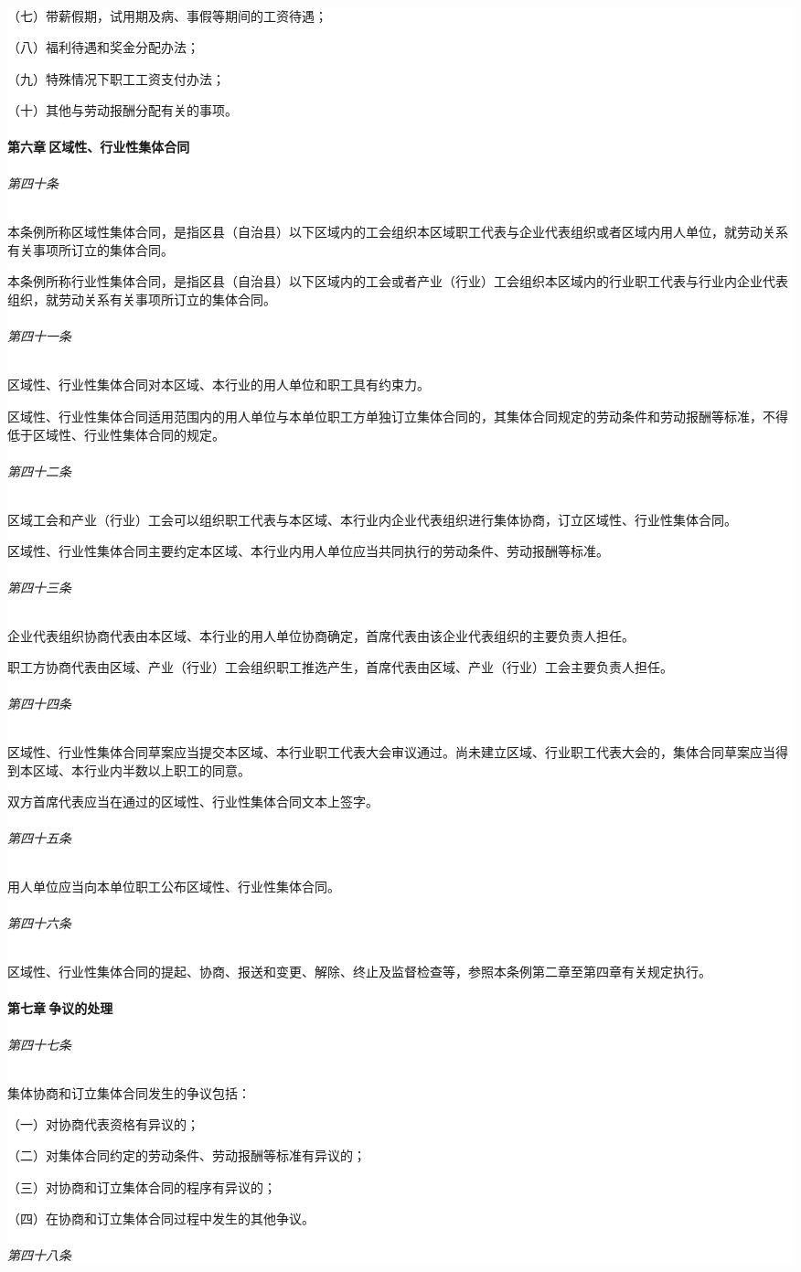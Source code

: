 （七）带薪假期，试用期及病、事假等期间的工资待遇；

（八）福利待遇和奖金分配办法；

（九）特殊情况下职工工资支付办法；

（十）其他与劳动报酬分配有关的事项。

#### 第六章 区域性、行业性集体合同

###### 第四十条

本条例所称区域性集体合同，是指区县（自治县）以下区域内的工会组织本区域职工代表与企业代表组织或者区域内用人单位，就劳动关系有关事项所订立的集体合同。

本条例所称行业性集体合同，是指区县（自治县）以下区域内的工会或者产业（行业）工会组织本区域内的行业职工代表与行业内企业代表组织，就劳动关系有关事项所订立的集体合同。

###### 第四十一条

区域性、行业性集体合同对本区域、本行业的用人单位和职工具有约束力。

区域性、行业性集体合同适用范围内的用人单位与本单位职工方单独订立集体合同的，其集体合同规定的劳动条件和劳动报酬等标准，不得低于区域性、行业性集体合同的规定。

###### 第四十二条

区域工会和产业（行业）工会可以组织职工代表与本区域、本行业内企业代表组织进行集体协商，订立区域性、行业性集体合同。

区域性、行业性集体合同主要约定本区域、本行业内用人单位应当共同执行的劳动条件、劳动报酬等标准。

###### 第四十三条

企业代表组织协商代表由本区域、本行业的用人单位协商确定，首席代表由该企业代表组织的主要负责人担任。

职工方协商代表由区域、产业（行业）工会组织职工推选产生，首席代表由区域、产业（行业）工会主要负责人担任。

###### 第四十四条

区域性、行业性集体合同草案应当提交本区域、本行业职工代表大会审议通过。尚未建立区域、行业职工代表大会的，集体合同草案应当得到本区域、本行业内半数以上职工的同意。

双方首席代表应当在通过的区域性、行业性集体合同文本上签字。

###### 第四十五条

用人单位应当向本单位职工公布区域性、行业性集体合同。

###### 第四十六条

区域性、行业性集体合同的提起、协商、报送和变更、解除、终止及监督检查等，参照本条例第二章至第四章有关规定执行。

#### 第七章 争议的处理

###### 第四十七条

集体协商和订立集体合同发生的争议包括：

（一）对协商代表资格有异议的；

（二）对集体合同约定的劳动条件、劳动报酬等标准有异议的；

（三）对协商和订立集体合同的程序有异议的；

（四）在协商和订立集体合同过程中发生的其他争议。

###### 第四十八条
